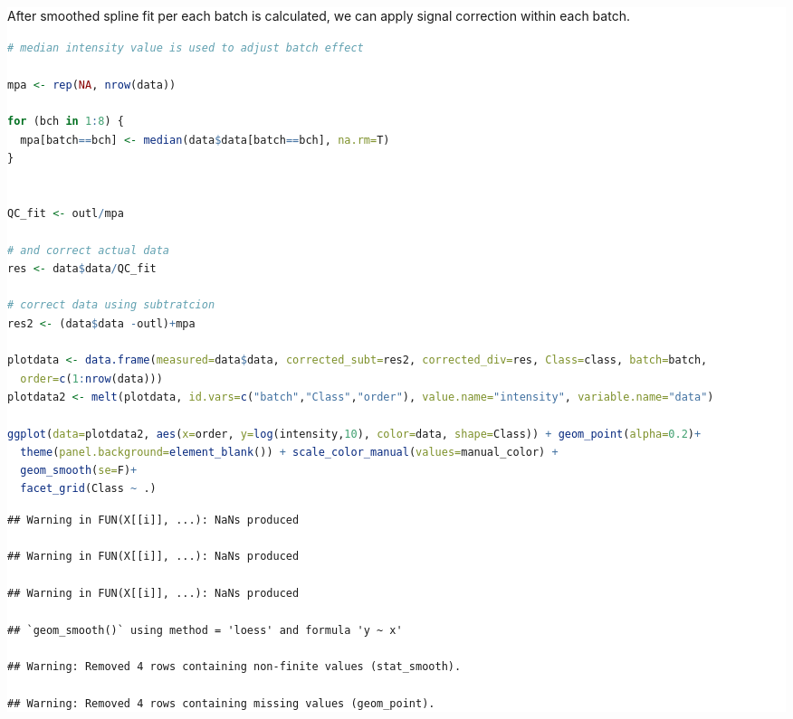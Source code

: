 After smoothed spline fit per each batch is calculated, we can apply signal correction within each batch.

``` r
# median intensity value is used to adjust batch effect

mpa <- rep(NA, nrow(data))

for (bch in 1:8) {
  mpa[batch==bch] <- median(data$data[batch==bch], na.rm=T)
}


QC_fit <- outl/mpa

# and correct actual data
res <- data$data/QC_fit

# correct data using subtratcion
res2 <- (data$data -outl)+mpa

plotdata <- data.frame(measured=data$data, corrected_subt=res2, corrected_div=res, Class=class, batch=batch,
  order=c(1:nrow(data)))
plotdata2 <- melt(plotdata, id.vars=c("batch","Class","order"), value.name="intensity", variable.name="data")

ggplot(data=plotdata2, aes(x=order, y=log(intensity,10), color=data, shape=Class)) + geom_point(alpha=0.2)+
  theme(panel.background=element_blank()) + scale_color_manual(values=manual_color) +
  geom_smooth(se=F)+
  facet_grid(Class ~ .)
```

    ## Warning in FUN(X[[i]], ...): NaNs produced

    ## Warning in FUN(X[[i]], ...): NaNs produced

    ## Warning in FUN(X[[i]], ...): NaNs produced

    ## `geom_smooth()` using method = 'loess' and formula 'y ~ x'

    ## Warning: Removed 4 rows containing non-finite values (stat_smooth).

    ## Warning: Removed 4 rows containing missing values (geom_point).
